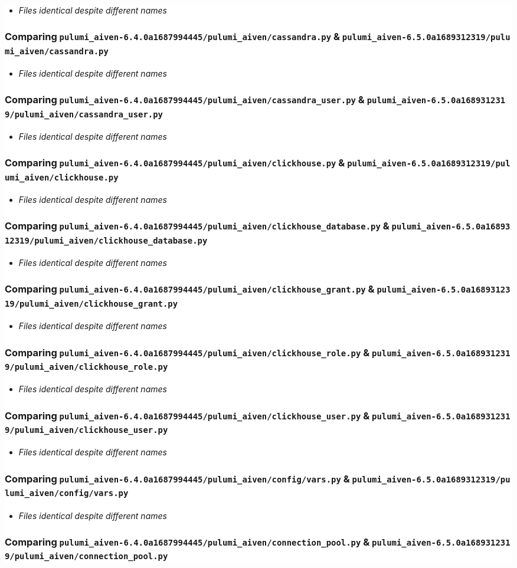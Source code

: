  * *Files identical despite different names*

### Comparing `pulumi_aiven-6.4.0a1687994445/pulumi_aiven/cassandra.py` & `pulumi_aiven-6.5.0a1689312319/pulumi_aiven/cassandra.py`

 * *Files identical despite different names*

### Comparing `pulumi_aiven-6.4.0a1687994445/pulumi_aiven/cassandra_user.py` & `pulumi_aiven-6.5.0a1689312319/pulumi_aiven/cassandra_user.py`

 * *Files identical despite different names*

### Comparing `pulumi_aiven-6.4.0a1687994445/pulumi_aiven/clickhouse.py` & `pulumi_aiven-6.5.0a1689312319/pulumi_aiven/clickhouse.py`

 * *Files identical despite different names*

### Comparing `pulumi_aiven-6.4.0a1687994445/pulumi_aiven/clickhouse_database.py` & `pulumi_aiven-6.5.0a1689312319/pulumi_aiven/clickhouse_database.py`

 * *Files identical despite different names*

### Comparing `pulumi_aiven-6.4.0a1687994445/pulumi_aiven/clickhouse_grant.py` & `pulumi_aiven-6.5.0a1689312319/pulumi_aiven/clickhouse_grant.py`

 * *Files identical despite different names*

### Comparing `pulumi_aiven-6.4.0a1687994445/pulumi_aiven/clickhouse_role.py` & `pulumi_aiven-6.5.0a1689312319/pulumi_aiven/clickhouse_role.py`

 * *Files identical despite different names*

### Comparing `pulumi_aiven-6.4.0a1687994445/pulumi_aiven/clickhouse_user.py` & `pulumi_aiven-6.5.0a1689312319/pulumi_aiven/clickhouse_user.py`

 * *Files identical despite different names*

### Comparing `pulumi_aiven-6.4.0a1687994445/pulumi_aiven/config/vars.py` & `pulumi_aiven-6.5.0a1689312319/pulumi_aiven/config/vars.py`

 * *Files identical despite different names*

### Comparing `pulumi_aiven-6.4.0a1687994445/pulumi_aiven/connection_pool.py` & `pulumi_aiven-6.5.0a1689312319/pulumi_aiven/connection_pool.py`

